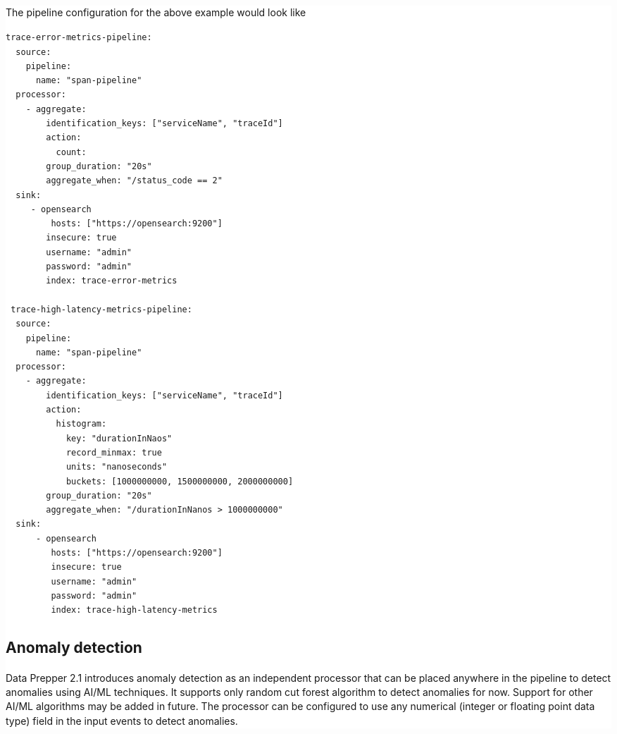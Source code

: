 The pipeline configuration for the above example would look like

```
trace-error-metrics-pipeline:
  source:
    pipeline:
      name: "span-pipeline"
  processor:
    - aggregate:
        identification_keys: ["serviceName", "traceId"]
        action:
          count:
        group_duration: "20s"
        aggregate_when: "/status_code == 2"
  sink:
     - opensearch
         hosts: ["https://opensearch:9200"]
        insecure: true
        username: "admin"
        password: "admin"
        index: trace-error-metrics
        
 trace-high-latency-metrics-pipeline:
  source:
    pipeline:
      name: "span-pipeline"
  processor:
    - aggregate:
        identification_keys: ["serviceName", "traceId"]
        action:
          histogram:
            key: "durationInNaos"
            record_minmax: true
            units: "nanoseconds"
            buckets: [1000000000, 1500000000, 2000000000]
        group_duration: "20s"
        aggregate_when: "/durationInNanos > 1000000000"
  sink:
      - opensearch
         hosts: ["https://opensearch:9200"]
         insecure: true
         username: "admin"
         password: "admin"
         index: trace-high-latency-metrics
```

## Anomaly detection

Data Prepper 2.1 introduces anomaly detection as an independent processor that can be placed anywhere in the pipeline to 
detect anomalies using AI/ML techniques. It supports only random cut forest algorithm to detect anomalies for now. 
Support for other AI/ML algorithms may be added in future. The processor can be configured to use any numerical (integer 
or floating point data type) field in the input events to detect anomalies.
